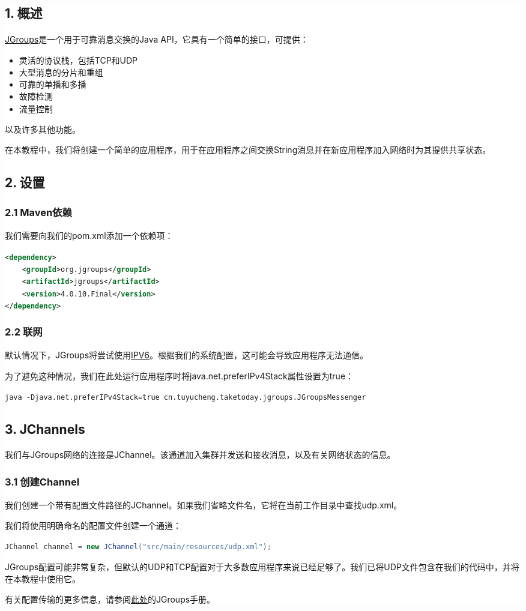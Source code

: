 ## 1. 概述

[JGroups](http://jgroups.org/)是一个用于可靠消息交换的Java API，它具有一个简单的接口，可提供：

-   灵活的协议栈，包括TCP和UDP
-   大型消息的分片和重组
-   可靠的单播和多播
-   故障检测
-   流量控制

以及许多其他功能。

在本教程中，我们将创建一个简单的应用程序，用于在应用程序之间交换String消息并在新应用程序加入网络时为其提供共享状态。

## 2. 设置

### 2.1 Maven依赖

我们需要向我们的pom.xml添加一个依赖项：

```xml
<dependency>
    <groupId>org.jgroups</groupId>
    <artifactId>jgroups</artifactId>
    <version>4.0.10.Final</version>
</dependency>
```

### 2.2 联网

默认情况下，JGroups将尝试使用[IPV6]()。根据我们的系统配置，这可能会导致应用程序无法通信。

为了避免这种情况，我们在此处运行应用程序时将java.net.preferIPv4Stack属性设置为true：

```shell
java -Djava.net.preferIPv4Stack=true cn.tuyucheng.taketoday.jgroups.JGroupsMessenger
```

## 3. JChannels

我们与JGroups网络的连接是JChannel。该通道加入集群并发送和接收消息，以及有关网络状态的信息。

### 3.1 创建Channel

我们创建一个带有配置文件路径的JChannel。如果我们省略文件名，它将在当前工作目录中查找udp.xml。

我们将使用明确命名的配置文件创建一个通道：

```java
JChannel channel = new JChannel("src/main/resources/udp.xml");
```

JGroups配置可能非常复杂，但默认的UDP和TCP配置对于大多数应用程序来说已经足够了。我们已将UDP文件包含在我们的代码中，并将在本教程中使用它。

有关配置传输的更多信息，请参阅[此处](http://jgroups.org/manual4/index.html#_transport_protocols)的JGroups手册。

